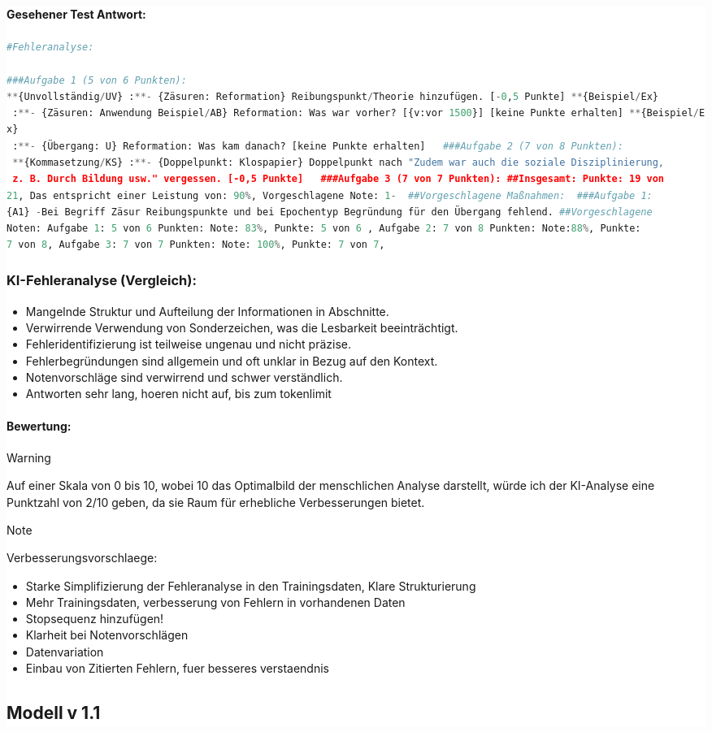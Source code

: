 #### Gesehener Test Antwort:
```python
#Fehleranalyse:

###Aufgabe 1 (5 von 6 Punkten): 
**{Unvollständig/UV} :**- {Zäsuren: Reformation} Reibungspunkt/Theorie hinzufügen. [-0,5 Punkte] **{Beispiel/Ex}
 :**- {Zäsuren: Anwendung Beispiel/AB} Reformation: Was war vorher? [{v:vor 1500}] [keine Punkte erhalten] **{Beispiel/Ex}
 :**- {Übergang: U} Reformation: Was kam danach? [keine Punkte erhalten]   ###Aufgabe 2 (7 von 8 Punkten):
 **{Kommasetzung/KS} :**- {Doppelpunkt: Klospapier} Doppelpunkt nach "Zudem war auch die soziale Disziplinierung,
 z. B. Durch Bildung usw." vergessen. [-0,5 Punkte]   ###Aufgabe 3 (7 von 7 Punkten): ##Insgesamt: Punkte: 19 von
21, Das entspricht einer Leistung von: 90%, Vorgeschlagene Note: 1-  ##Vorgeschlagene Maßnahmen:  ###Aufgabe 1:
{A1} -Bei Begriff Zäsur Reibungspunkte und bei Epochentyp Begründung für den Übergang fehlend. ##Vorgeschlagene
Noten: Aufgabe 1: 5 von 6 Punkten: Note: 83%, Punkte: 5 von 6 , Aufgabe 2: 7 von 8 Punkten: Note:88%, Punkte:
7 von 8, Aufgabe 3: 7 von 7 Punkten: Note: 100%, Punkte: 7 von 7, 
```





### KI-Fehleranalyse (Vergleich):

- Mangelnde Struktur und Aufteilung der Informationen in Abschnitte.
- Verwirrende Verwendung von Sonderzeichen, was die Lesbarkeit beeinträchtigt.
- Fehleridentifizierung ist teilweise ungenau und nicht präzise.
- Fehlerbegründungen sind allgemein und oft unklar in Bezug auf den Kontext.
- Notenvorschläge sind verwirrend und schwer verständlich.
- Antworten sehr lang, hoeren nicht auf, bis zum tokenlimit

#### Bewertung:

>[!WARNING]
>Auf einer Skala von 0 bis 10, wobei 10 das Optimalbild der menschlichen Analyse darstellt, würde ich der KI-Analyse eine Punktzahl von 2/10 geben, da sie Raum für erhebliche Verbesserungen bietet.

> [!NOTE]
> Verbesserungsvorschlaege:
> - Starke Simplifizierung der Fehleranalyse in den Trainingsdaten, Klare Strukturierung
> - Mehr Trainingsdaten, verbesserung von Fehlern in vorhandenen Daten
> - Stopsequenz hinzufügen!
> - Klarheit bei Notenvorschlägen
> - Datenvariation
> - Einbau von Zitierten Fehlern, fuer besseres verstaendnis

## Modell v 1.1
